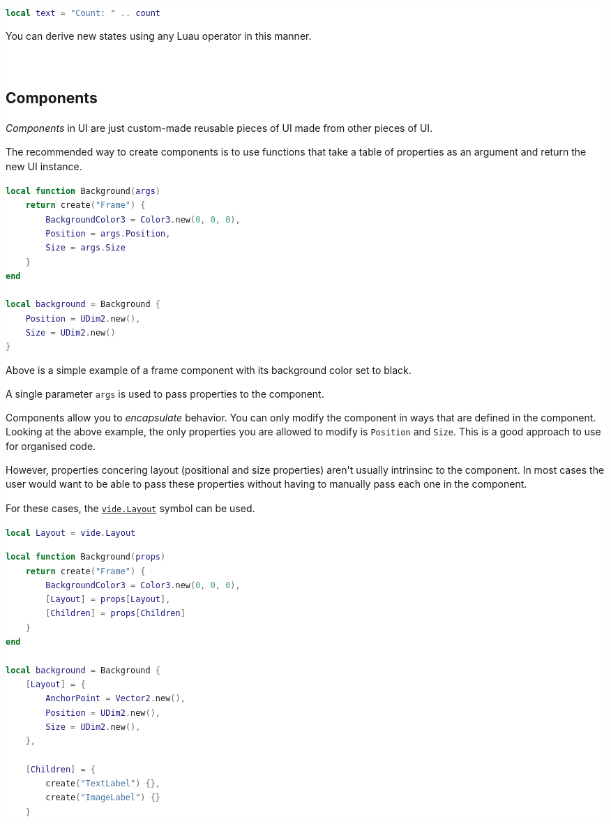 ```lua
local text = "Count: " .. count
```

You can derive new states using any Luau operator in this manner.

<br>

## Components

*Components* in UI are just custom-made reusable pieces of UI made from other pieces of UI.

The recommended way to create components is to use functions that take a table of properties as an argument and return the new UI instance.

```lua
local function Background(args)
    return create("Frame") {
        BackgroundColor3 = Color3.new(0, 0, 0),
        Position = args.Position,
        Size = args.Size
    }
end

local background = Background {
    Position = UDim2.new(),
    Size = UDim2.new()
}
```

Above is a simple example of a frame component with its background color set to black.

A single parameter `args` is used to pass properties to the component.

Components allow you to *encapsulate* behavior. You can only modify the component in ways that are defined in the component.
Looking at the above example, the only properties you are allowed to modify is `Position` and `Size`.
This is a good approach to use for organised code.

However, properties concering layout (positional and size properties) aren't usually intrinsinc to the component. In most cases the user would want to be able to pass these properties without having to manually pass each one in the component.

For these cases, the [`vide.Layout`](../api/creation#Layout) symbol can be used.

```lua
local Layout = vide.Layout
```

```lua
local function Background(props)
    return create("Frame") {
        BackgroundColor3 = Color3.new(0, 0, 0),
        [Layout] = props[Layout],
        [Children] = props[Children]
    }
end

local background = Background {
    [Layout] = {
        AnchorPoint = Vector2.new(),
        Position = UDim2.new(),
        Size = UDim2.new(),
    },

    [Children] = {
        create("TextLabel") {},
        create("ImageLabel") {}
    }
```